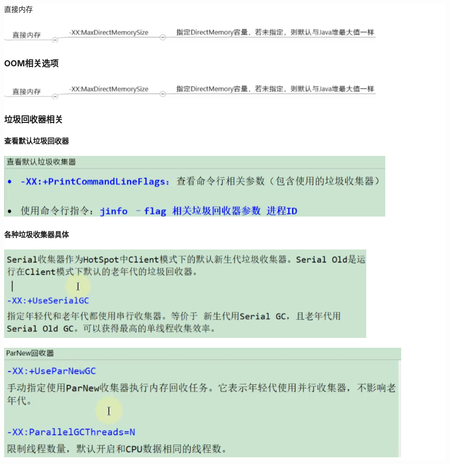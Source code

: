 直接内存

![](.\jvm-img\end\139.png)

### OOM相关选项

![](.\jvm-img\end\139.png)

### 垃圾回收器相关

#### 查看默认垃圾回收器

![](.\jvm-img\end\140.png)

#### 各种垃圾收集器具体

![](.\jvm-img\end\141.png)

![142](.\jvm-img\end\142.png)
